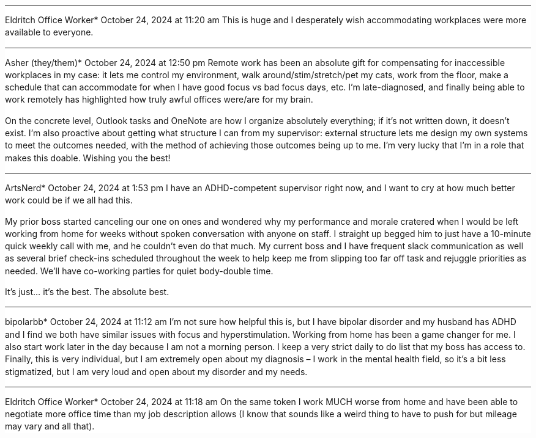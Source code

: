 
---
Eldritch Office Worker*
October 24, 2024 at 11:20 am
This is huge and I desperately wish accommodating workplaces were more available to everyone.


---
Asher (they/them)*
October 24, 2024 at 12:50 pm
Remote work has been an absolute gift for compensating for inaccessible workplaces in my case: it lets me control my environment, walk around/stim/stretch/pet my cats, work from the floor, make a schedule that can accommodate for when I have good focus vs bad focus days, etc. I’m late-diagnosed, and finally being able to work remotely has highlighted how truly awful offices were/are for my brain.

On the concrete level, Outlook tasks and OneNote are how I organize absolutely everything; if it’s not written down, it doesn’t exist. I’m also proactive about getting what structure I can from my supervisor: external structure lets me design my own systems to meet the outcomes needed, with the method of achieving those outcomes being up to me. I’m very lucky that I’m in a role that makes this doable. Wishing you the best!


---
ArtsNerd*
October 24, 2024 at 1:53 pm
I have an ADHD-competent supervisor right now, and I want to cry at how much better work could be if we all had this.

My prior boss started canceling our one on ones and wondered why my performance and morale cratered when I would be left working from home for weeks without spoken conversation with anyone on staff. I straight up begged him to just have a 10-minute quick weekly call with me, and he couldn’t even do that much. My current boss and I have frequent slack communication as well as several brief check-ins scheduled throughout the week to help keep me from slipping too far off task and rejuggle priorities as needed. We’ll have co-working parties for quiet body-double time.

It’s just… it’s the best. The absolute best.


---
bipolarbb*
October 24, 2024 at 11:12 am
I’m not sure how helpful this is, but I have bipolar disorder and my husband has ADHD and I find we both have similar issues with focus and hyperstimulation. Working from home has been a game changer for me. I also start work later in the day because I am not a morning person. I keep a very strict daily to do list that my boss has access to. Finally, this is very individual, but I am extremely open about my diagnosis – I work in the mental health field, so it’s a bit less stigmatized, but I am very loud and open about my disorder and my needs.


---
Eldritch Office Worker*
October 24, 2024 at 11:18 am
On the same token I work MUCH worse from home and have been able to negotiate more office time than my job description allows (I know that sounds like a weird thing to have to push for but mileage may vary and all that).
